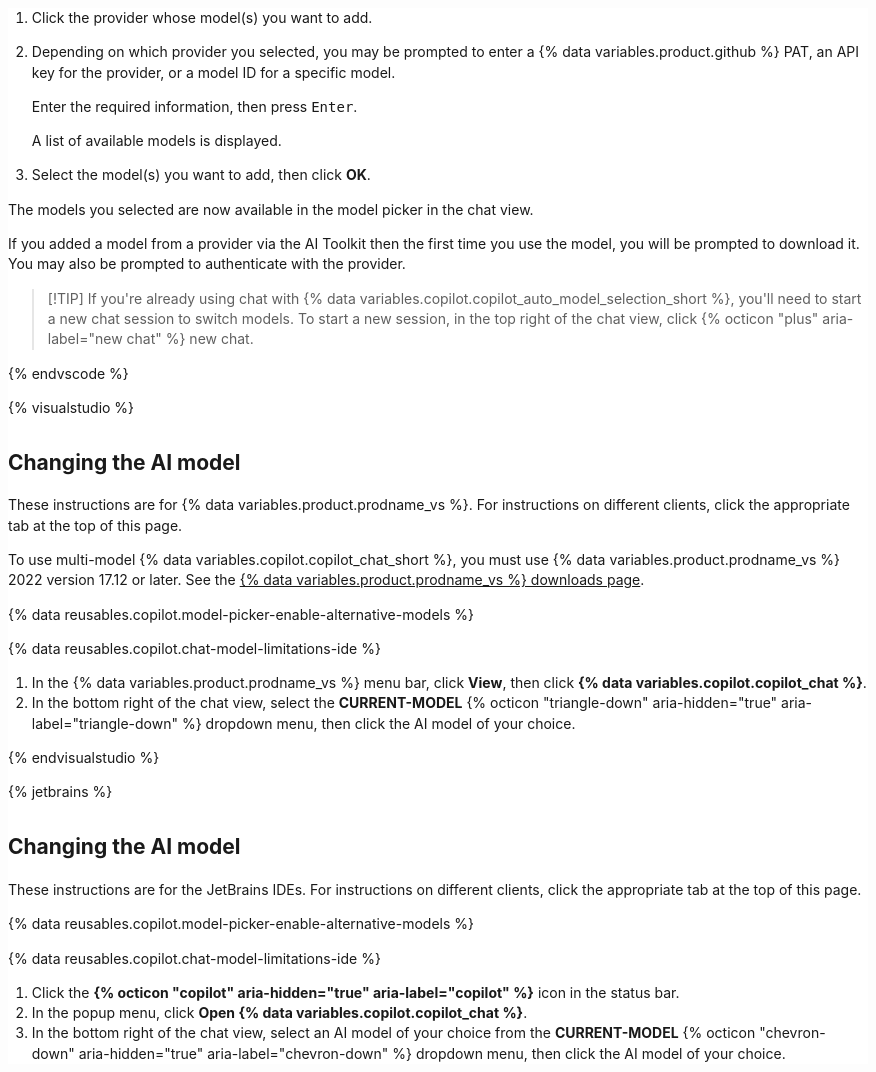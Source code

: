 1. Click the provider whose model(s) you want to add.
1. Depending on which provider you selected, you may be prompted to enter a {% data variables.product.github %} PAT, an API key for the provider, or a model ID for a specific model.

   Enter the required information, then press <kbd>Enter</kbd>.

   A list of available models is displayed.

1. Select the model(s) you want to add, then click **OK**.

The models you selected are now available in the model picker in the chat view.

If you added a model from a provider via the AI Toolkit then the first time you use the model, you will be prompted to download it. You may also be prompted to authenticate with the provider.

> [!TIP] If you're already using chat with {% data variables.copilot.copilot_auto_model_selection_short %}, you'll need to start a new chat session to switch models. To start a new session, in the top right of the chat view, click {% octicon "plus" aria-label="new chat" %} new chat.

{% endvscode %}

{% visualstudio %}

## Changing the AI model

These instructions are for {% data variables.product.prodname_vs %}. For instructions on different clients, click the appropriate tab at the top of this page.

To use multi-model {% data variables.copilot.copilot_chat_short %}, you must use {% data variables.product.prodname_vs %} 2022 version 17.12 or later. See the [{% data variables.product.prodname_vs %} downloads page](https://visualstudio.microsoft.com/downloads/).

{% data reusables.copilot.model-picker-enable-alternative-models %}

{% data reusables.copilot.chat-model-limitations-ide %}

1. In the {% data variables.product.prodname_vs %} menu bar, click **View**, then click **{% data variables.copilot.copilot_chat %}**.
1. In the bottom right of the chat view, select the **CURRENT-MODEL** {% octicon "triangle-down" aria-hidden="true" aria-label="triangle-down" %} dropdown menu, then click the AI model of your choice.

{% endvisualstudio %}

{% jetbrains %}

## Changing the AI model

These instructions are for the JetBrains IDEs. For instructions on different clients, click the appropriate tab at the top of this page.

{% data reusables.copilot.model-picker-enable-alternative-models %}

{% data reusables.copilot.chat-model-limitations-ide %}

1. Click the **{% octicon "copilot" aria-hidden="true" aria-label="copilot" %}** icon in the status bar.
1. In the popup menu, click **Open {% data variables.copilot.copilot_chat %}**.
1. In the bottom right of the chat view, select an AI model of your choice from the **CURRENT-MODEL** {% octicon "chevron-down" aria-hidden="true" aria-label="chevron-down" %} dropdown menu, then click the AI model of your choice.
